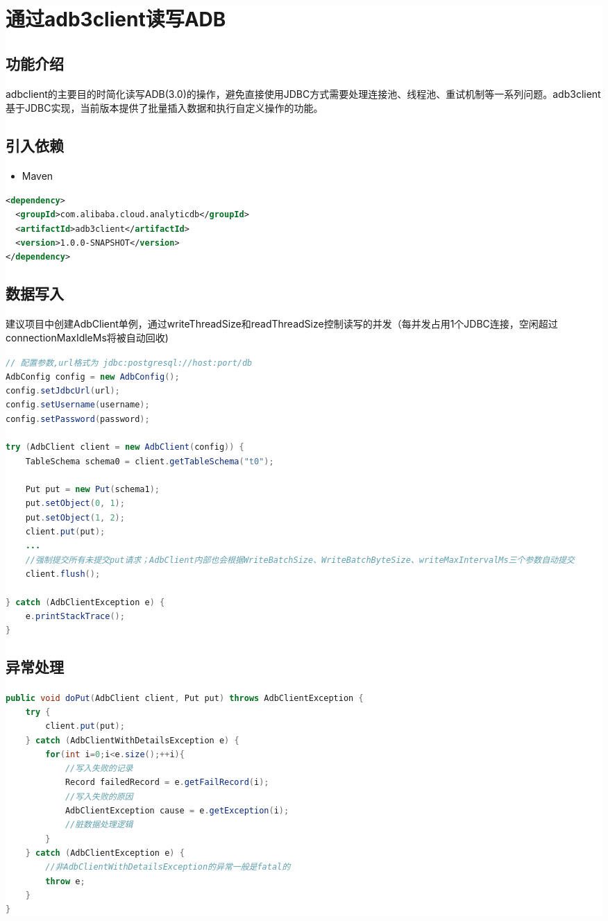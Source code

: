 # 通过adb3client读写ADB

## 功能介绍
adbclient的主要目的时简化读写ADB(3.0)的操作，避免直接使用JDBC方式需要处理连接池、线程池、重试机制等一系列问题。adb3client基于JDBC实现，当前版本提供了批量插入数据和执行自定义操作的功能。

## 引入依赖
- Maven
```xml
<dependency>
  <groupId>com.alibaba.cloud.analyticdb</groupId>
  <artifactId>adb3client</artifactId>
  <version>1.0.0-SNAPSHOT</version>
</dependency>
```

## 数据写入
建议项目中创建AdbClient单例，通过writeThreadSize和readThreadSize控制读写的并发（每并发占用1个JDBC连接，空闲超过connectionMaxIdleMs将被自动回收)
```java
// 配置参数,url格式为 jdbc:postgresql://host:port/db
AdbConfig config = new AdbConfig();
config.setJdbcUrl(url);
config.setUsername(username);
config.setPassword(password);

try (AdbClient client = new AdbClient(config)) {
    TableSchema schema0 = client.getTableSchema("t0");
				
    Put put = new Put(schema1);
    put.setObject(0, 1);
    put.setObject(1, 2);
    client.put(put);
	...
    //强制提交所有未提交put请求；AdbClient内部也会根据WriteBatchSize、WriteBatchByteSize、writeMaxIntervalMs三个参数自动提交
    client.flush();

} catch (AdbClientException e) {
    e.printStackTrace();
}
```

## 异常处理
```java
public void doPut(AdbClient client, Put put) throws AdbClientException {
    try {
        client.put(put);
    } catch (AdbClientWithDetailsException e) {
        for(int i=0;i<e.size();++i){
            //写入失败的记录
            Record failedRecord = e.getFailRecord(i);
            //写入失败的原因
            AdbClientException cause = e.getException(i);
            //脏数据处理逻辑
        }
    } catch (AdbClientException e) {
        //非AdbClientWithDetailsException的异常一般是fatal的
        throw e;
    }
}
```